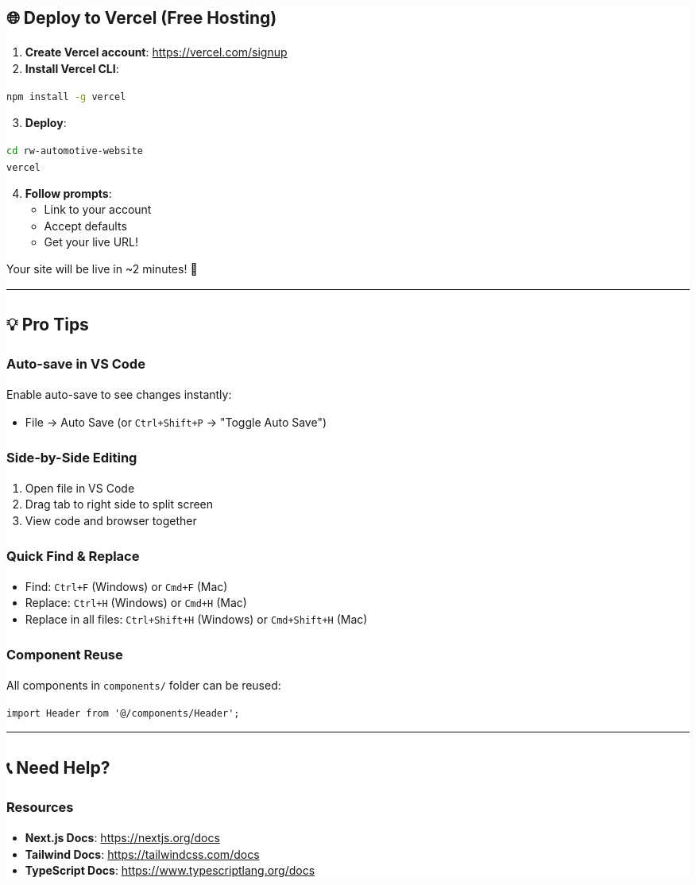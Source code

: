 
## 🌐 Deploy to Vercel (Free Hosting)

1. **Create Vercel account**: https://vercel.com/signup
2. **Install Vercel CLI**:
```bash
npm install -g vercel
```

3. **Deploy**:
```bash
cd rw-automotive-website
vercel
```

4. **Follow prompts**:
   - Link to your account
   - Accept defaults
   - Get your live URL!

Your site will be live in ~2 minutes! 🎉

---

## 💡 Pro Tips

### Auto-save in VS Code
Enable auto-save to see changes instantly:
- File → Auto Save (or `Ctrl+Shift+P` → "Toggle Auto Save")

### Side-by-Side Editing
1. Open file in VS Code
2. Drag tab to right side to split screen
3. View code and browser together

### Quick Find & Replace
- Find: `Ctrl+F` (Windows) or `Cmd+F` (Mac)
- Replace: `Ctrl+H` (Windows) or `Cmd+H` (Mac)
- Replace in all files: `Ctrl+Shift+H` (Windows) or `Cmd+Shift+H` (Mac)

### Component Reuse
All components in `components/` folder can be reused:
```tsx
import Header from '@/components/Header';
```

---

## 📞 Need Help?

### Resources
- **Next.js Docs**: https://nextjs.org/docs
- **Tailwind Docs**: https://tailwindcss.com/docs
- **TypeScript Docs**: https://www.typescriptlang.org/docs
